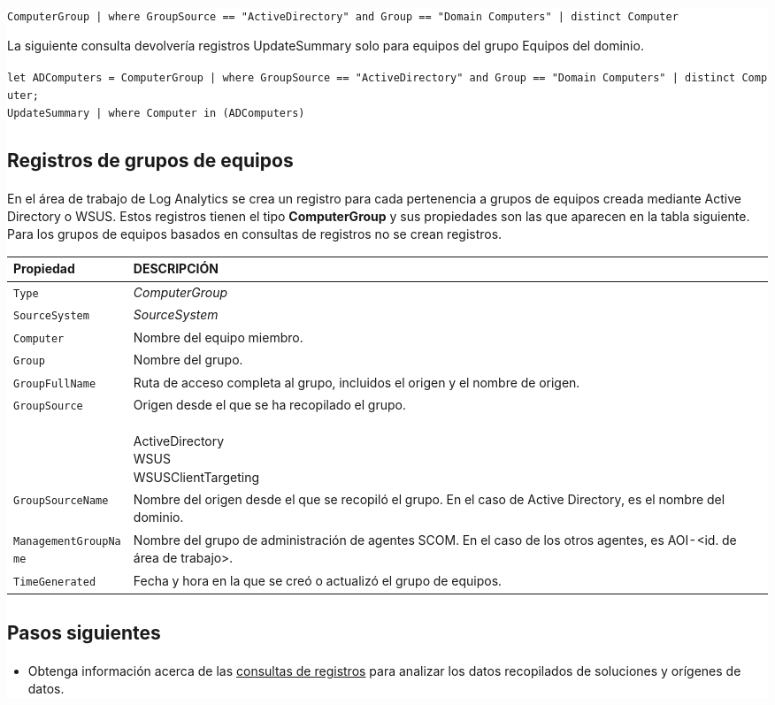   `ComputerGroup | where GroupSource == "ActiveDirectory" and Group == "Domain Computers" | distinct Computer`

La siguiente consulta devolvería registros UpdateSummary solo para equipos del grupo Equipos del dominio.

  ```
  let ADComputers = ComputerGroup | where GroupSource == "ActiveDirectory" and Group == "Domain Computers" | distinct Computer;
  UpdateSummary | where Computer in (ADComputers)
  ```




## <a name="computer-group-records"></a>Registros de grupos de equipos
En el área de trabajo de Log Analytics se crea un registro para cada pertenencia a grupos de equipos creada mediante Active Directory o WSUS.  Estos registros tienen el tipo **ComputerGroup** y sus propiedades son las que aparecen en la tabla siguiente.  Para los grupos de equipos basados en consultas de registros no se crean registros.

| Propiedad | DESCRIPCIÓN |
|:--- |:--- |
| `Type` |*ComputerGroup* |
| `SourceSystem` |*SourceSystem* |
| `Computer` |Nombre del equipo miembro. |
| `Group` |Nombre del grupo. |
| `GroupFullName` |Ruta de acceso completa al grupo, incluidos el origen y el nombre de origen. |
| `GroupSource` |Origen desde el que se ha recopilado el grupo. <br><br>ActiveDirectory<br>WSUS<br>WSUSClientTargeting |
| `GroupSourceName` |Nombre del origen desde el que se recopiló el grupo.  En el caso de Active Directory, es el nombre del dominio. |
| `ManagementGroupName` |Nombre del grupo de administración de agentes SCOM.  En el caso de los otros agentes, es AOI-\<id. de área de trabajo\>. |
| `TimeGenerated` |Fecha y hora en la que se creó o actualizó el grupo de equipos. |

## <a name="next-steps"></a>Pasos siguientes
* Obtenga información acerca de las [consultas de registros](../log-query/log-query-overview.md) para analizar los datos recopilados de soluciones y orígenes de datos.  

